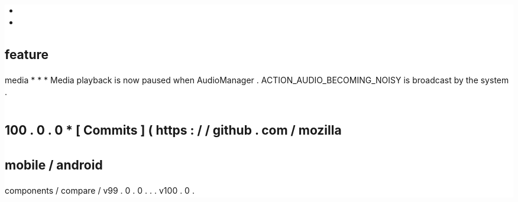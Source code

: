 *
*
feature
-
media
*
*
*
Media
playback
is
now
paused
when
AudioManager
.
ACTION_AUDIO_BECOMING_NOISY
is
broadcast
by
the
system
.
#
100
.
0
.
0
*
[
Commits
]
(
https
:
/
/
github
.
com
/
mozilla
-
mobile
/
android
-
components
/
compare
/
v99
.
0
.
0
.
.
.
v100
.
0
.